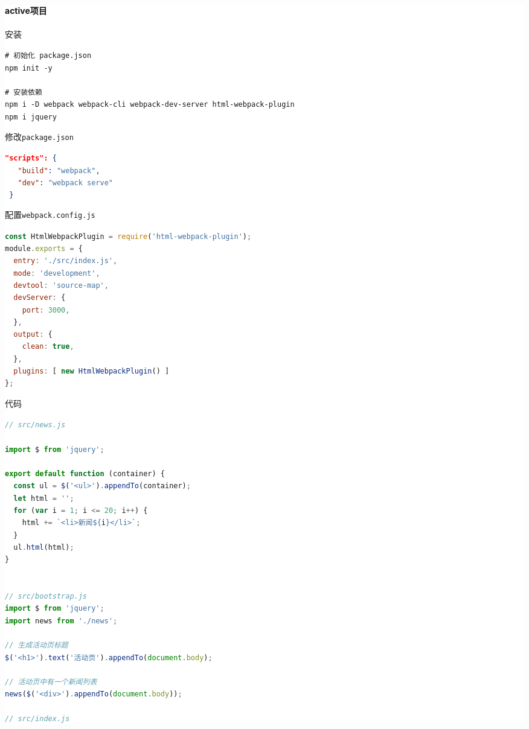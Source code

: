 #### active项目

安装

```shell
# 初始化 package.json
npm init -y 

# 安装依赖
npm i -D webpack webpack-cli webpack-dev-server html-webpack-plugin
npm i jquery
```

修改`package.json`

```json
"scripts": {
   "build": "webpack",
   "dev": "webpack serve"
 }
```

配置`webpack.config.js`

```js
const HtmlWebpackPlugin = require('html-webpack-plugin');
module.exports = {
  entry: './src/index.js',
  mode: 'development',
  devtool: 'source-map',
  devServer: {
    port: 3000,
  },
  output: {
    clean: true,
  },
  plugins: [ new HtmlWebpackPlugin() ]
};
```

代码

```js
// src/news.js

import $ from 'jquery';

export default function (container) {
  const ul = $('<ul>').appendTo(container);
  let html = '';
  for (var i = 1; i <= 20; i++) {
    html += `<li>新闻${i}</li>`;
  }
  ul.html(html);
}


// src/bootstrap.js
import $ from 'jquery';
import news from './news';

// 生成活动页标题
$('<h1>').text('活动页').appendTo(document.body);

// 活动页中有一个新闻列表
news($('<div>').appendTo(document.body));

// src/index.js
```